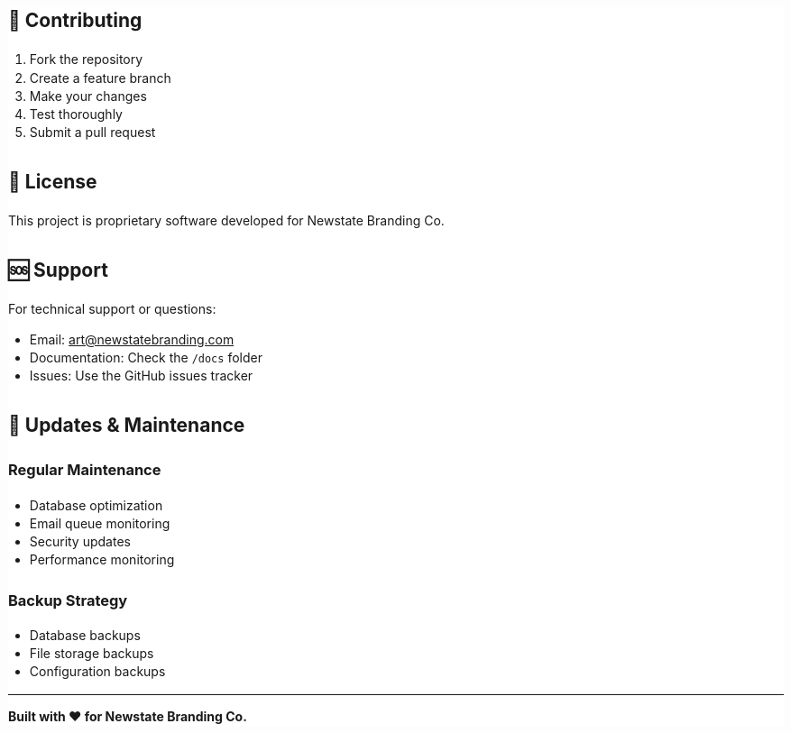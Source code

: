 ## 🤝 Contributing

1. Fork the repository
2. Create a feature branch
3. Make your changes
4. Test thoroughly
5. Submit a pull request

## 📝 License

This project is proprietary software developed for Newstate Branding Co.

## 🆘 Support

For technical support or questions:
- Email: art@newstatebranding.com
- Documentation: Check the `/docs` folder
- Issues: Use the GitHub issues tracker

## 🔄 Updates & Maintenance

### Regular Maintenance
- Database optimization
- Email queue monitoring
- Security updates
- Performance monitoring

### Backup Strategy
- Database backups
- File storage backups
- Configuration backups

---

**Built with ❤️ for Newstate Branding Co.**